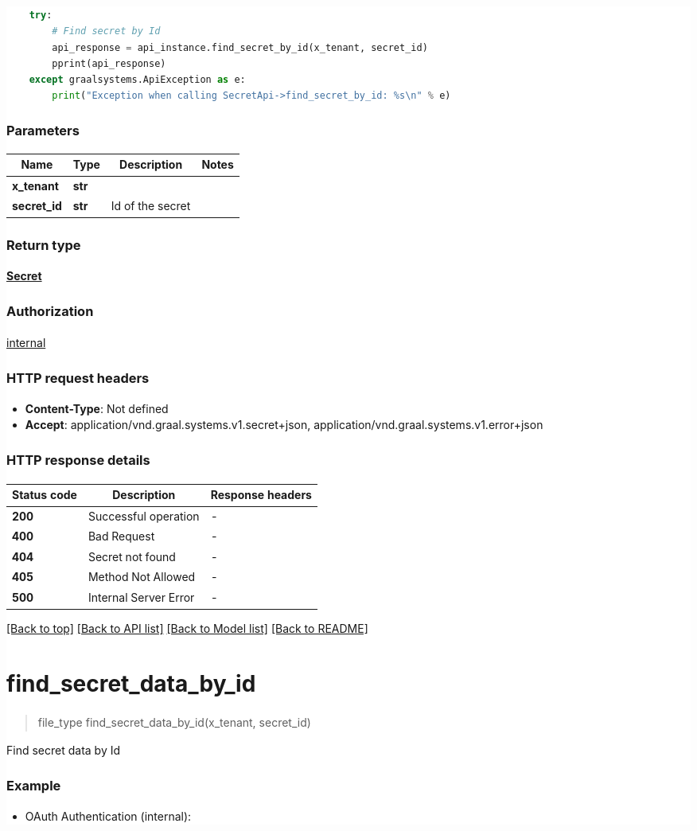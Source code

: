 ```python
    try:
        # Find secret by Id
        api_response = api_instance.find_secret_by_id(x_tenant, secret_id)
        pprint(api_response)
    except graalsystems.ApiException as e:
        print("Exception when calling SecretApi->find_secret_by_id: %s\n" % e)
```


### Parameters

Name | Type | Description  | Notes
------------- | ------------- | ------------- | -------------
 **x_tenant** | **str**|  |
 **secret_id** | **str**| Id of the secret |

### Return type

[**Secret**](Secret.md)

### Authorization

[internal](../README.md#internal)

### HTTP request headers

 - **Content-Type**: Not defined
 - **Accept**: application/vnd.graal.systems.v1.secret+json, application/vnd.graal.systems.v1.error+json


### HTTP response details

| Status code | Description | Response headers |
|-------------|-------------|------------------|
**200** | Successful operation |  -  |
**400** | Bad Request |  -  |
**404** | Secret not found |  -  |
**405** | Method Not Allowed |  -  |
**500** | Internal Server Error |  -  |

[[Back to top]](#) [[Back to API list]](../README.md#documentation-for-api-endpoints) [[Back to Model list]](../README.md#documentation-for-models) [[Back to README]](../README.md)

# **find_secret_data_by_id**
> file_type find_secret_data_by_id(x_tenant, secret_id)

Find secret data by Id

### Example

* OAuth Authentication (internal):
